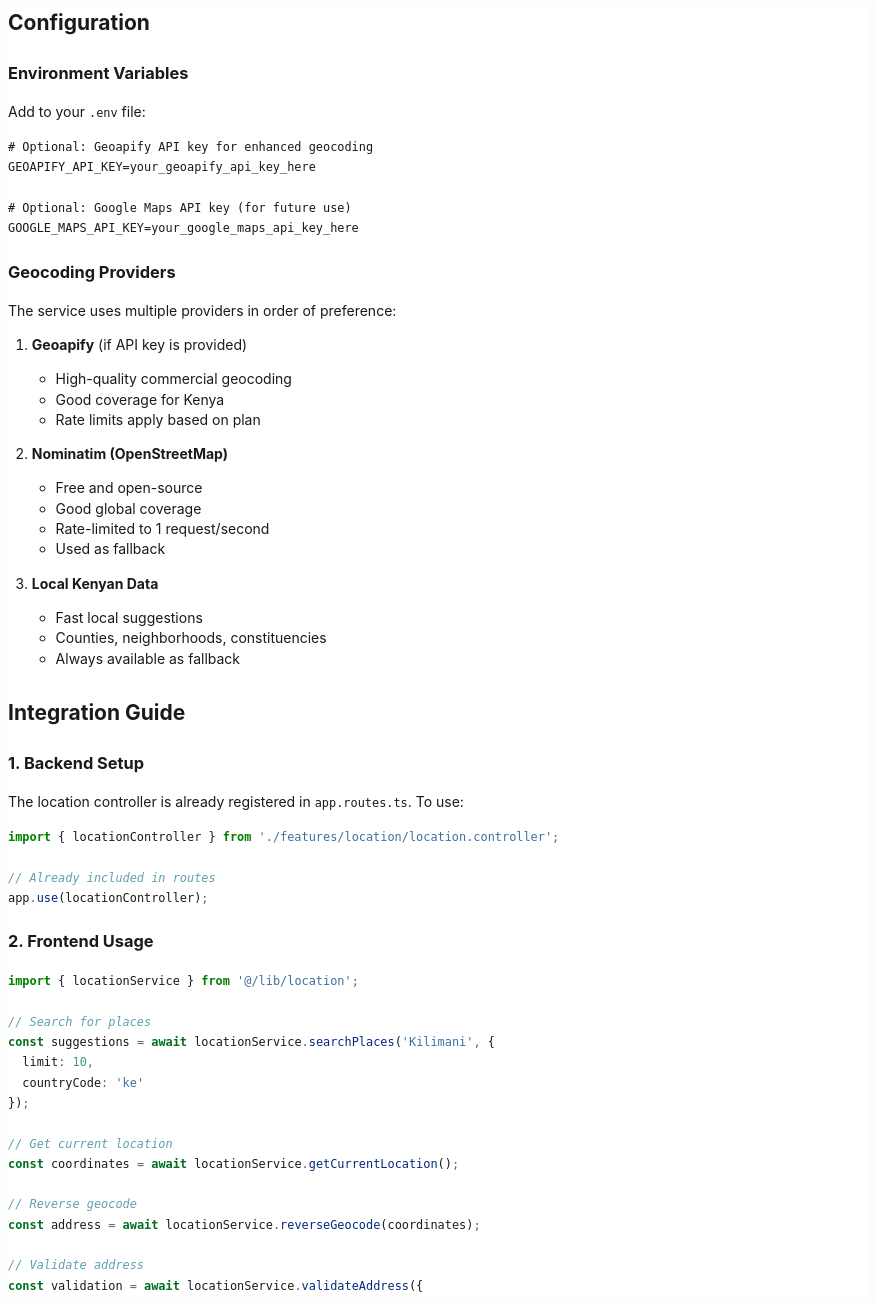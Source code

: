 ## Configuration

### Environment Variables

Add to your `.env` file:

```env
# Optional: Geoapify API key for enhanced geocoding
GEOAPIFY_API_KEY=your_geoapify_api_key_here

# Optional: Google Maps API key (for future use)
GOOGLE_MAPS_API_KEY=your_google_maps_api_key_here
```

### Geocoding Providers

The service uses multiple providers in order of preference:

1. **Geoapify** (if API key is provided)
   - High-quality commercial geocoding
   - Good coverage for Kenya
   - Rate limits apply based on plan

2. **Nominatim (OpenStreetMap)**
   - Free and open-source
   - Good global coverage
   - Rate-limited to 1 request/second
   - Used as fallback

3. **Local Kenyan Data**
   - Fast local suggestions
   - Counties, neighborhoods, constituencies
   - Always available as fallback

## Integration Guide

### 1. Backend Setup

The location controller is already registered in `app.routes.ts`. To use:

```typescript
import { locationController } from './features/location/location.controller';

// Already included in routes
app.use(locationController);
```

### 2. Frontend Usage

```typescript
import { locationService } from '@/lib/location';

// Search for places
const suggestions = await locationService.searchPlaces('Kilimani', {
  limit: 10,
  countryCode: 'ke'
});

// Get current location
const coordinates = await locationService.getCurrentLocation();

// Reverse geocode
const address = await locationService.reverseGeocode(coordinates);

// Validate address
const validation = await locationService.validateAddress({
```